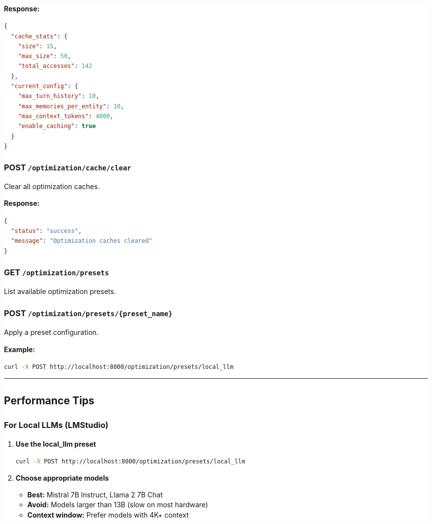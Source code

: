 **Response:**
```json
{
  "cache_stats": {
    "size": 15,
    "max_size": 50,
    "total_accesses": 142
  },
  "current_config": {
    "max_turn_history": 10,
    "max_memories_per_entity": 10,
    "max_context_tokens": 4000,
    "enable_caching": true
  }
}
```

### POST `/optimization/cache/clear`
Clear all optimization caches.

**Response:**
```json
{
  "status": "success",
  "message": "Optimization caches cleared"
}
```

### GET `/optimization/presets`
List available optimization presets.

### POST `/optimization/presets/{preset_name}`
Apply a preset configuration.

**Example:**
```bash
curl -X POST http://localhost:8000/optimization/presets/local_llm
```

---

## Performance Tips

### For Local LLMs (LMStudio)

1. **Use the local_llm preset**
   ```bash
   curl -X POST http://localhost:8000/optimization/presets/local_llm
   ```

2. **Choose appropriate models**
   - **Best:** Mistral 7B Instruct, Llama 2 7B Chat
   - **Avoid:** Models larger than 13B (slow on most hardware)
   - **Context window:** Prefer models with 4K+ context
